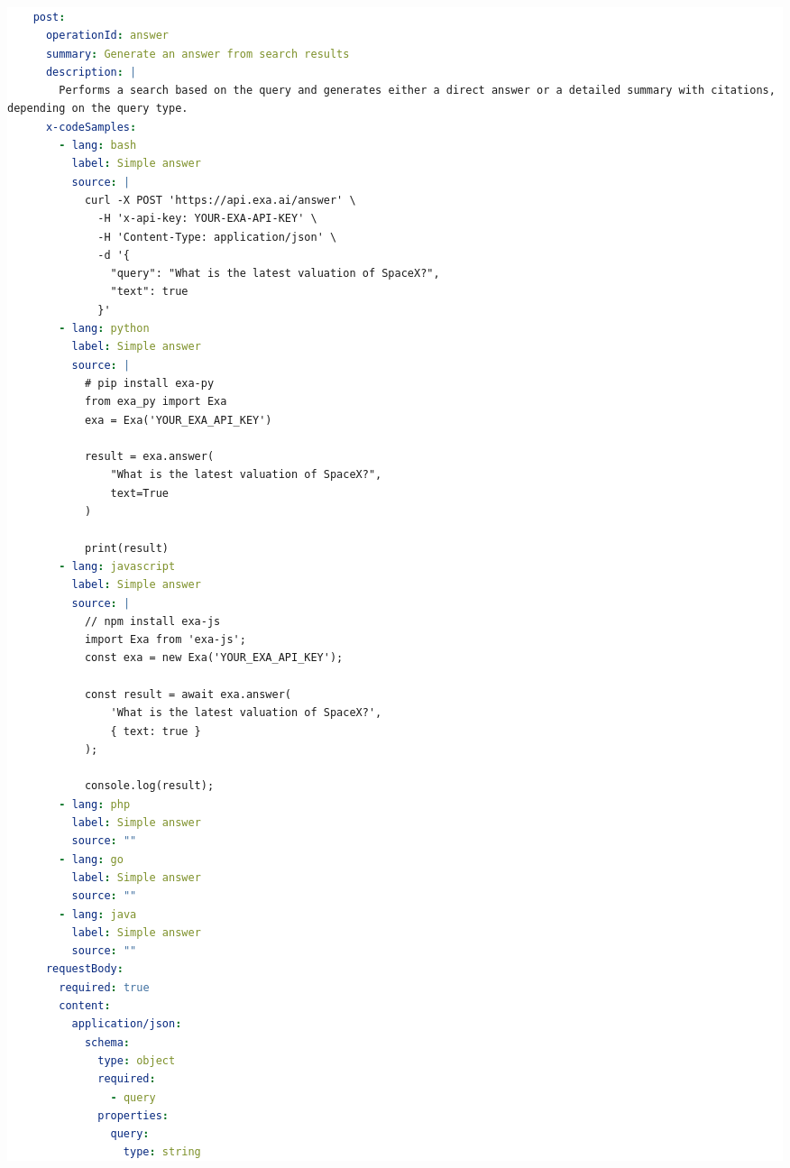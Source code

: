 ```yaml
    post:
      operationId: answer
      summary: Generate an answer from search results
      description: |
        Performs a search based on the query and generates either a direct answer or a detailed summary with citations, depending on the query type.
      x-codeSamples:
        - lang: bash
          label: Simple answer
          source: |
            curl -X POST 'https://api.exa.ai/answer' \
              -H 'x-api-key: YOUR-EXA-API-KEY' \
              -H 'Content-Type: application/json' \
              -d '{
                "query": "What is the latest valuation of SpaceX?",
                "text": true
              }'
        - lang: python
          label: Simple answer
          source: |
            # pip install exa-py
            from exa_py import Exa
            exa = Exa('YOUR_EXA_API_KEY')

            result = exa.answer(
                "What is the latest valuation of SpaceX?",
                text=True
            )

            print(result)
        - lang: javascript
          label: Simple answer
          source: |
            // npm install exa-js
            import Exa from 'exa-js';
            const exa = new Exa('YOUR_EXA_API_KEY');

            const result = await exa.answer(
                'What is the latest valuation of SpaceX?',
                { text: true }
            );

            console.log(result);
        - lang: php
          label: Simple answer
          source: ""
        - lang: go
          label: Simple answer
          source: ""
        - lang: java
          label: Simple answer
          source: ""
      requestBody:
        required: true
        content:
          application/json:
            schema:
              type: object
              required:
                - query
              properties:
                query:
                  type: string
```